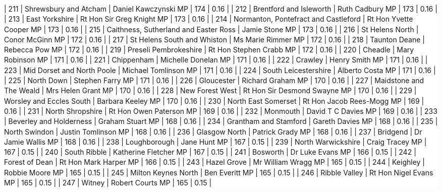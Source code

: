| 211 | Shrewsbury and Atcham | Daniel Kawczynski MP | 174 | 0.16 |
| 212 | Brentford and Isleworth | Ruth Cadbury MP | 173 | 0.16 |
| 213 | East Yorkshire | Rt Hon Sir Greg Knight MP | 173 | 0.16 |
| 214 | Normanton, Pontefract and Castleford | Rt Hon Yvette Cooper MP | 173 | 0.16 |
| 215 | Caithness, Sutherland and Easter Ross | Jamie Stone MP | 173 | 0.16 |
| 216 | St Helens North | Conor McGinn MP | 172 | 0.16 |
| 217 | St Helens South and Whiston | Ms Marie Rimmer MP | 172 | 0.16 |
| 218 | Taunton Deane | Rebecca Pow MP | 172 | 0.16 |
| 219 | Preseli Pembrokeshire | Rt Hon Stephen Crabb MP | 172 | 0.16 |
| 220 | Cheadle | Mary Robinson MP | 171 | 0.16 |
| 221 | Chippenham | Michelle Donelan MP | 171 | 0.16 |
| 222 | Crawley | Henry Smith MP | 171 | 0.16 |
| 223 | Mid Dorset and North Poole | Michael Tomlinson MP | 171 | 0.16 |
| 224 | South Leicestershire | Alberto Costa MP | 171 | 0.16 |
| 225 | North Down | Stephen Farry MP | 171 | 0.16 |
| 226 | Gloucester | Richard Graham MP | 170 | 0.16 |
| 227 | Maidstone and The Weald | Mrs Helen Grant MP | 170 | 0.16 |
| 228 | New Forest West | Rt Hon Sir Desmond Swayne MP | 170 | 0.16 |
| 229 | Worsley and Eccles South | Barbara Keeley MP | 170 | 0.16 |
| 230 | North East Somerset | Rt Hon Jacob Rees-Mogg MP | 169 | 0.16 |
| 231 | North Shropshire | Rt Hon Owen Paterson MP | 169 | 0.16 |
| 232 | Monmouth | David T C Davies MP | 169 | 0.16 |
| 233 | Beverley and Holderness | Graham Stuart MP | 168 | 0.16 |
| 234 | Grantham and Stamford | Gareth Davies MP | 168 | 0.16 |
| 235 | North Swindon | Justin Tomlinson MP | 168 | 0.16 |
| 236 | Glasgow North | Patrick Grady MP | 168 | 0.16 |
| 237 | Bridgend | Dr Jamie Wallis MP | 168 | 0.16 |
| 238 | Loughborough | Jane Hunt MP | 167 | 0.15 |
| 239 | North Warwickshire | Craig Tracey MP | 167 | 0.15 |
| 240 | South Ribble | Katherine Fletcher MP | 167 | 0.15 |
| 241 | Bosworth | Dr Luke Evans MP | 166 | 0.15 |
| 242 | Forest of Dean | Rt Hon Mark Harper MP | 166 | 0.15 |
| 243 | Hazel Grove | Mr William Wragg MP | 165 | 0.15 |
| 244 | Keighley | Robbie Moore MP | 165 | 0.15 |
| 245 | Milton Keynes North | Ben Everitt MP | 165 | 0.15 |
| 246 | Ribble Valley | Rt Hon Nigel Evans MP | 165 | 0.15 |
| 247 | Witney | Robert Courts MP | 165 | 0.15 |